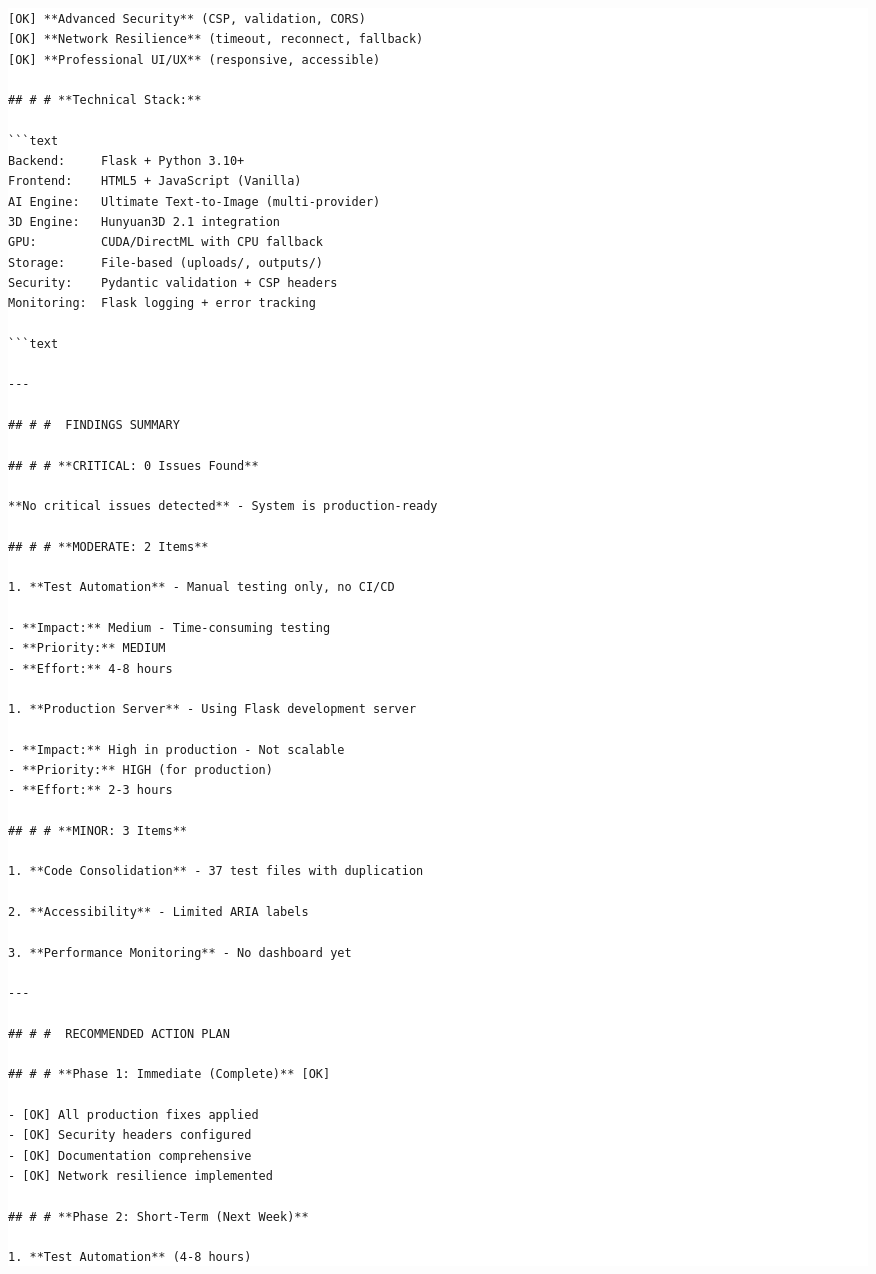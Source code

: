 ```text
[OK] **Advanced Security** (CSP, validation, CORS)
[OK] **Network Resilience** (timeout, reconnect, fallback)
[OK] **Professional UI/UX** (responsive, accessible)

## # # **Technical Stack:**

```text
Backend:     Flask + Python 3.10+
Frontend:    HTML5 + JavaScript (Vanilla)
AI Engine:   Ultimate Text-to-Image (multi-provider)
3D Engine:   Hunyuan3D 2.1 integration
GPU:         CUDA/DirectML with CPU fallback
Storage:     File-based (uploads/, outputs/)
Security:    Pydantic validation + CSP headers
Monitoring:  Flask logging + error tracking

```text

---

## # #  FINDINGS SUMMARY

## # # **CRITICAL: 0 Issues Found**

**No critical issues detected** - System is production-ready

## # # **MODERATE: 2 Items**

1. **Test Automation** - Manual testing only, no CI/CD

- **Impact:** Medium - Time-consuming testing
- **Priority:** MEDIUM
- **Effort:** 4-8 hours

1. **Production Server** - Using Flask development server

- **Impact:** High in production - Not scalable
- **Priority:** HIGH (for production)
- **Effort:** 2-3 hours

## # # **MINOR: 3 Items**

1. **Code Consolidation** - 37 test files with duplication

2. **Accessibility** - Limited ARIA labels

3. **Performance Monitoring** - No dashboard yet

---

## # #  RECOMMENDED ACTION PLAN

## # # **Phase 1: Immediate (Complete)** [OK]

- [OK] All production fixes applied
- [OK] Security headers configured
- [OK] Documentation comprehensive
- [OK] Network resilience implemented

## # # **Phase 2: Short-Term (Next Week)**

1. **Test Automation** (4-8 hours)

```